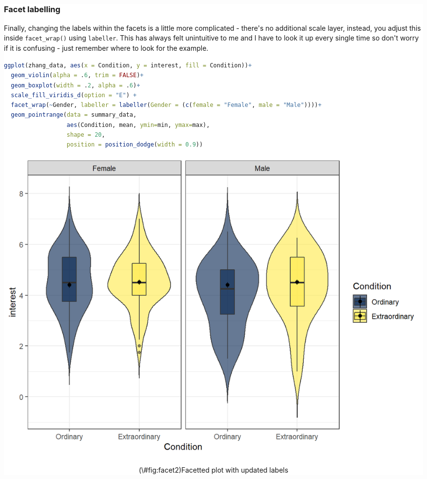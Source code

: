 ### Facet labelling

Finally, changing the labels within the facets is a little more complicated - there's no additional scale layer, instead, you adjust this inside `facet_wrap()` using `labeller`. This has always felt unintuitive to me and I have to look it up every single time so don't worry if it is confusing - just remember where to look for the example. 


```r
ggplot(zhang_data, aes(x = Condition, y = interest, fill = Condition))+
  geom_violin(alpha = .6, trim = FALSE)+
  geom_boxplot(width = .2, alpha = .6)+
  scale_fill_viridis_d(option = "E") +
  facet_wrap(~Gender, labeller = labeller(Gender = (c(female = "Female", male = "Male"))))+
  geom_pointrange(data = summary_data,
                  aes(Condition, mean, ymin=min, ymax=max),
                  shape = 20, 
                  position = position_dodge(width = 0.9))
```

<div class="figure" style="text-align: center">
<img src="13-visualisation_files/figure-html/facet2-1.png" alt="Facetted plot with updated labels" width="100%" />
<p class="caption">(\#fig:facet2)Facetted plot with updated labels</p>
</div>
